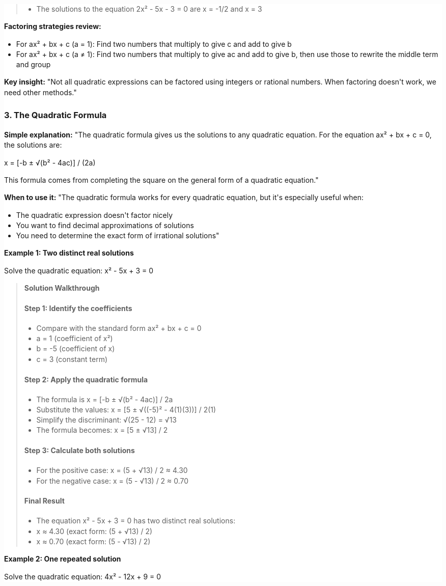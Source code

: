 > - The solutions to the equation 2x² - 5x - 3 = 0 are x = -1/2 and x = 3

**Factoring strategies review:**
- For ax² + bx + c (a = 1): Find two numbers that multiply to give c and add to give b
- For ax² + bx + c (a ≠ 1): Find two numbers that multiply to give ac and add to give b, then use those to rewrite the middle term and group

**Key insight:** "Not all quadratic expressions can be factored using integers or rational numbers. When factoring doesn't work, we need other methods."

### 3. The Quadratic Formula

**Simple explanation:** "The quadratic formula gives us the solutions to any quadratic equation. For the equation ax² + bx + c = 0, the solutions are:

x = [-b ± √(b² - 4ac)] / (2a)

This formula comes from completing the square on the general form of a quadratic equation."

**When to use it:** "The quadratic formula works for every quadratic equation, but it's especially useful when:
- The quadratic expression doesn't factor nicely
- You want to find decimal approximations of solutions
- You need to determine the exact form of irrational solutions"

**Example 1: Two distinct real solutions**

Solve the quadratic equation: x² - 5x + 3 = 0

> **Solution Walkthrough**
> 
> #### Step 1: Identify the coefficients
> - Compare with the standard form ax² + bx + c = 0
> - a = 1 (coefficient of x²)
> - b = -5 (coefficient of x)
> - c = 3 (constant term)
> 
> #### Step 2: Apply the quadratic formula
> - The formula is x = [-b ± √(b² - 4ac)] / 2a
> - Substitute the values: x = [5 ± √((-5)² - 4(1)(3))] / 2(1)
> - Simplify the discriminant: √(25 - 12) = √13
> - The formula becomes: x = [5 ± √13] / 2
> 
> #### Step 3: Calculate both solutions
> - For the positive case: x = (5 + √13) / 2 ≈ 4.30
> - For the negative case: x = (5 - √13) / 2 ≈ 0.70
> 
> #### Final Result
> - The equation x² - 5x + 3 = 0 has two distinct real solutions:
> - x ≈ 4.30 (exact form: (5 + √13) / 2)
> - x ≈ 0.70 (exact form: (5 - √13) / 2)

**Example 2: One repeated solution**

Solve the quadratic equation: 4x² - 12x + 9 = 0
